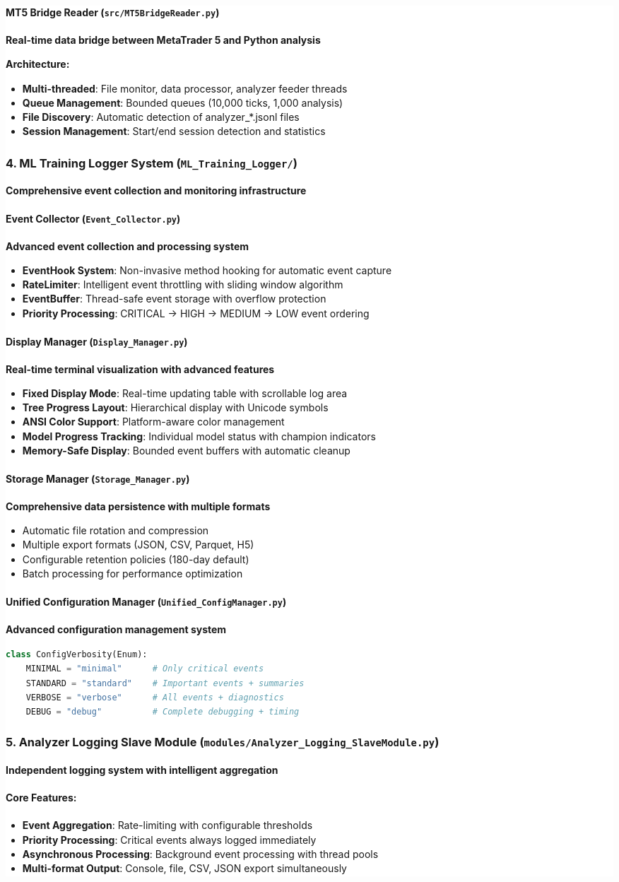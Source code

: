#### MT5 Bridge Reader (`src/MT5BridgeReader.py`)
**Real-time data bridge between MetaTrader 5 and Python analysis**

**Architecture:**
- **Multi-threaded**: File monitor, data processor, analyzer feeder threads
- **Queue Management**: Bounded queues (10,000 ticks, 1,000 analysis)
- **File Discovery**: Automatic detection of analyzer_*.jsonl files
- **Session Management**: Start/end session detection and statistics

### 4. **ML Training Logger System** (`ML_Training_Logger/`)
**Comprehensive event collection and monitoring infrastructure**

#### Event Collector (`Event_Collector.py`)
**Advanced event collection and processing system**
- **EventHook System**: Non-invasive method hooking for automatic event capture
- **RateLimiter**: Intelligent event throttling with sliding window algorithm
- **EventBuffer**: Thread-safe event storage with overflow protection
- **Priority Processing**: CRITICAL → HIGH → MEDIUM → LOW event ordering

#### Display Manager (`Display_Manager.py`)
**Real-time terminal visualization with advanced features**
- **Fixed Display Mode**: Real-time updating table with scrollable log area
- **Tree Progress Layout**: Hierarchical display with Unicode symbols
- **ANSI Color Support**: Platform-aware color management
- **Model Progress Tracking**: Individual model status with champion indicators
- **Memory-Safe Display**: Bounded event buffers with automatic cleanup

#### Storage Manager (`Storage_Manager.py`)
**Comprehensive data persistence with multiple formats**
- Automatic file rotation and compression
- Multiple export formats (JSON, CSV, Parquet, H5)
- Configurable retention policies (180-day default)
- Batch processing for performance optimization

#### Unified Configuration Manager (`Unified_ConfigManager.py`)
**Advanced configuration management system**
```python
class ConfigVerbosity(Enum):
    MINIMAL = "minimal"      # Only critical events
    STANDARD = "standard"    # Important events + summaries
    VERBOSE = "verbose"      # All events + diagnostics
    DEBUG = "debug"          # Complete debugging + timing
```

### 5. **Analyzer Logging Slave Module** (`modules/Analyzer_Logging_SlaveModule.py`)
**Independent logging system with intelligent aggregation**

#### Core Features:
- **Event Aggregation**: Rate-limiting with configurable thresholds
- **Priority Processing**: Critical events always logged immediately
- **Asynchronous Processing**: Background event processing with thread pools
- **Multi-format Output**: Console, file, CSV, JSON export simultaneously
